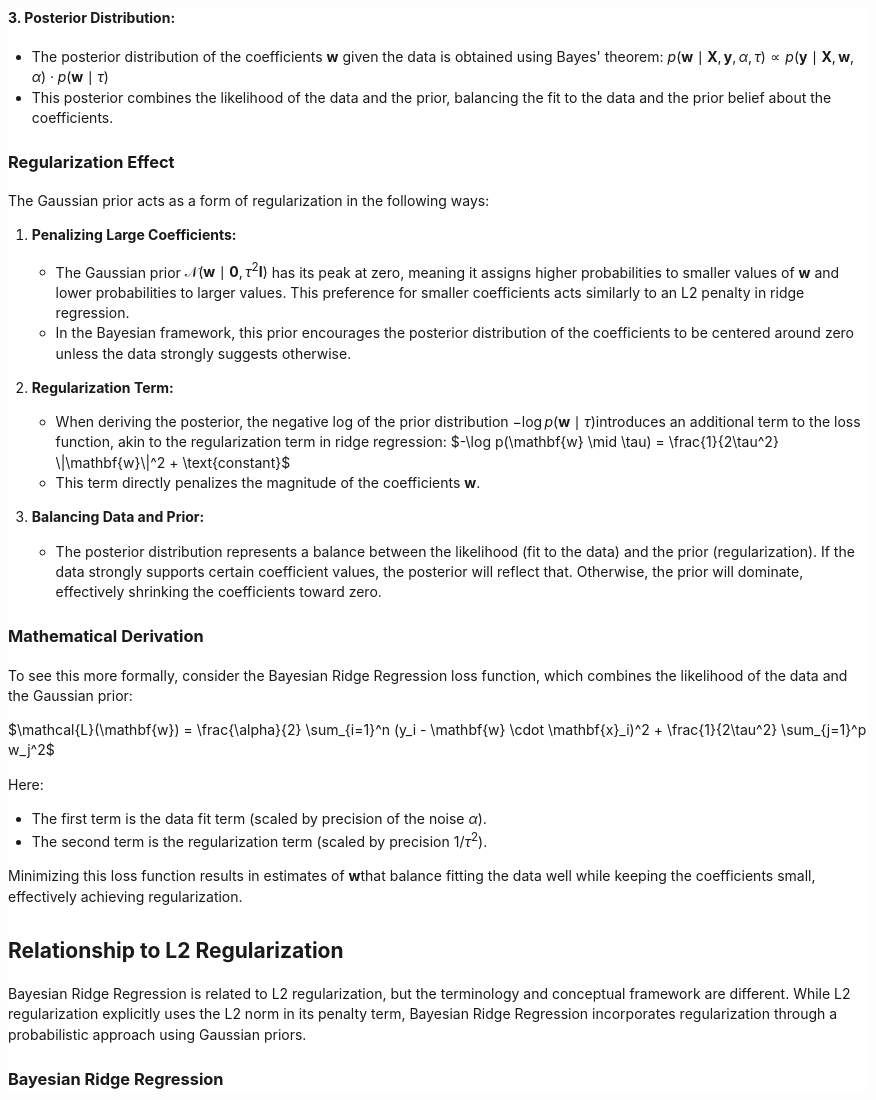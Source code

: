 #### 3. **Posterior Distribution:**
   - The posterior distribution of the coefficients $\mathbf{w}$ given the data is obtained using Bayes' theorem:
     $p(\mathbf{w} \mid \mathbf{X}, \mathbf{y}, \alpha, \tau) \propto p(\mathbf{y} \mid \mathbf{X}, \mathbf{w}, \alpha) \cdot p(\mathbf{w} \mid \tau)$
   - This posterior combines the likelihood of the data and the prior, balancing the fit to the data and the prior belief about the coefficients.

### Regularization Effect

The Gaussian prior acts as a form of regularization in the following ways:

1. **Penalizing Large Coefficients:**
   - The Gaussian prior $\mathcal{N}(\mathbf{w} \mid \mathbf{0}, \tau^2 \mathbf{I})$ has its peak at zero, meaning it assigns higher probabilities to smaller values of $\mathbf{w}$ and lower probabilities to larger values. This preference for smaller coefficients acts similarly to an L2 penalty in ridge regression.
   - In the Bayesian framework, this prior encourages the posterior distribution of the coefficients to be centered around zero unless the data strongly suggests otherwise.

2. **Regularization Term:**
   - When deriving the posterior, the negative log of the prior distribution $-\log p(\mathbf{w} \mid \tau)$introduces an additional term to the loss function, akin to the regularization term in ridge regression:
     $-\log p(\mathbf{w} \mid \tau) = \frac{1}{2\tau^2} \|\mathbf{w}\|^2 + \text{constant}$
   - This term directly penalizes the magnitude of the coefficients $\mathbf{w}$.

3. **Balancing Data and Prior:**
   - The posterior distribution represents a balance between the likelihood (fit to the data) and the prior (regularization). If the data strongly supports certain coefficient values, the posterior will reflect that. Otherwise, the prior will dominate, effectively shrinking the coefficients toward zero.

### Mathematical Derivation

To see this more formally, consider the Bayesian Ridge Regression loss function, which combines the likelihood of the data and the Gaussian prior:

$\mathcal{L}(\mathbf{w}) = \frac{\alpha}{2} \sum_{i=1}^n (y_i - \mathbf{w} \cdot \mathbf{x}_i)^2 + \frac{1}{2\tau^2} \sum_{j=1}^p w_j^2$

Here:
- The first term is the data fit term (scaled by precision of the noise $\alpha$).
- The second term is the regularization term (scaled by precision $1/\tau^2$).

Minimizing this loss function results in estimates of $\mathbf{w}$that balance fitting the data well while keeping the coefficients small, effectively achieving regularization.

## Relationship to L2 Regularization

Bayesian Ridge Regression is related to L2 regularization, but the terminology and conceptual framework are different. While L2 regularization explicitly uses the L2 norm in its penalty term, Bayesian Ridge Regression incorporates regularization through a probabilistic approach using Gaussian priors.
### Bayesian Ridge Regression
